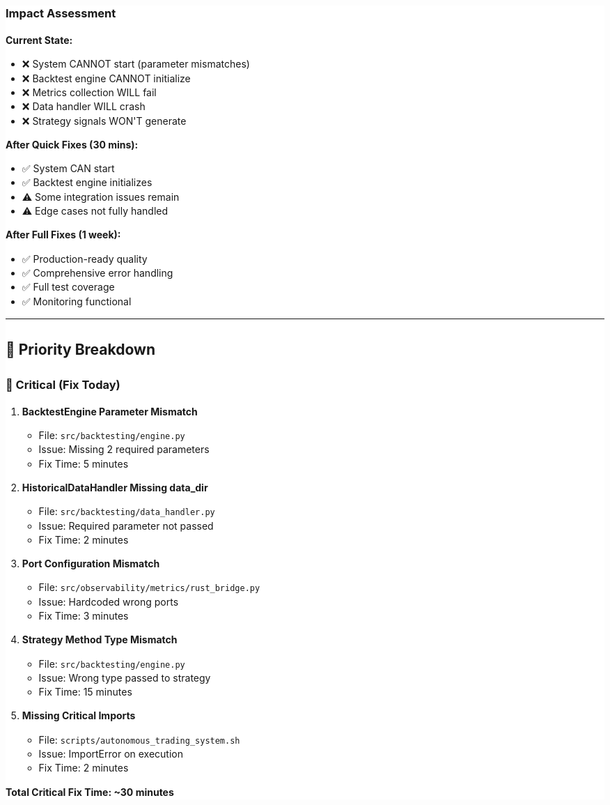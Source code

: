 ### Impact Assessment

**Current State:**
- ❌ System CANNOT start (parameter mismatches)
- ❌ Backtest engine CANNOT initialize
- ❌ Metrics collection WILL fail
- ❌ Data handler WILL crash
- ❌ Strategy signals WON'T generate

**After Quick Fixes (30 mins):**
- ✅ System CAN start
- ✅ Backtest engine initializes
- ⚠️ Some integration issues remain
- ⚠️ Edge cases not fully handled

**After Full Fixes (1 week):**
- ✅ Production-ready quality
- ✅ Comprehensive error handling
- ✅ Full test coverage
- ✅ Monitoring functional

---

## 🚦 Priority Breakdown

### 🔴 Critical (Fix Today)

1. **BacktestEngine Parameter Mismatch**
   - File: `src/backtesting/engine.py`
   - Issue: Missing 2 required parameters
   - Fix Time: 5 minutes

2. **HistoricalDataHandler Missing data_dir**
   - File: `src/backtesting/data_handler.py`
   - Issue: Required parameter not passed
   - Fix Time: 2 minutes

3. **Port Configuration Mismatch**
   - File: `src/observability/metrics/rust_bridge.py`
   - Issue: Hardcoded wrong ports
   - Fix Time: 3 minutes

4. **Strategy Method Type Mismatch**
   - File: `src/backtesting/engine.py`
   - Issue: Wrong type passed to strategy
   - Fix Time: 15 minutes

5. **Missing Critical Imports**
   - File: `scripts/autonomous_trading_system.sh`
   - Issue: ImportError on execution
   - Fix Time: 2 minutes

**Total Critical Fix Time: ~30 minutes**
